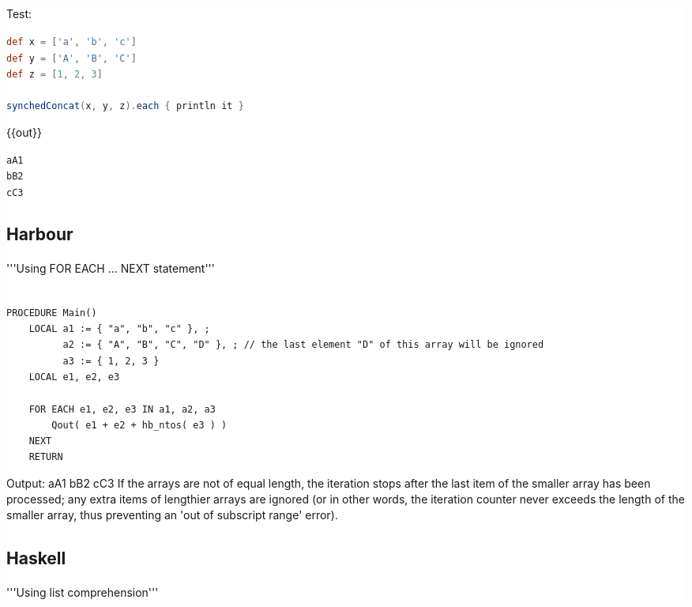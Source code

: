 
Test:

```groovy
def x = ['a', 'b', 'c']
def y = ['A', 'B', 'C']
def z = [1, 2, 3]

synchedConcat(x, y, z).each { println it }
```


{{out}}

```txt
aA1
bB2
cC3
```



## Harbour

'''Using FOR EACH ... NEXT statement'''

```visualfoxpro

PROCEDURE Main()
	LOCAL a1 := { "a", "b", "c" }, ;
	      a2 := { "A", "B", "C", "D" }, ; // the last element "D" of this array will be ignored
	      a3 := { 1, 2, 3 }
	LOCAL e1, e2, e3

	FOR EACH e1, e2, e3 IN a1, a2, a3
		Qout( e1 + e2 + hb_ntos( e3 ) )
	NEXT
	RETURN

```

Output:
   aA1
   bB2
   cC3
If the arrays are not of equal length, the iteration stops after the last item of the smaller array has been processed;
any extra items of lengthier arrays are ignored (or in other words, the iteration counter never exceeds the length of the smaller array, thus preventing an 'out of subscript range' error).




## Haskell

'''Using list comprehension'''

